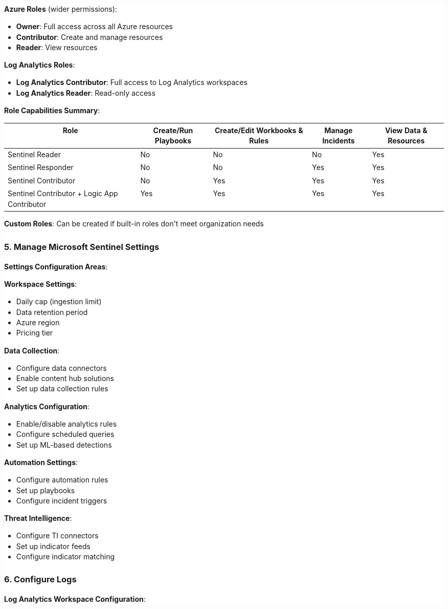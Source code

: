 **Azure Roles** (wider permissions):
- **Owner**: Full access across all Azure resources
- **Contributor**: Create and manage resources
- **Reader**: View resources

**Log Analytics Roles**:
- **Log Analytics Contributor**: Full access to Log Analytics workspaces
- **Log Analytics Reader**: Read-only access

**Role Capabilities Summary**:

| Role | Create/Run Playbooks | Create/Edit Workbooks & Rules | Manage Incidents | View Data & Resources |
|------|---------------------|------------------------------|------------------|---------------------|
| Sentinel Reader | No | No | No | Yes |
| Sentinel Responder | No | No | Yes | Yes |
| Sentinel Contributor | No | Yes | Yes | Yes |
| Sentinel Contributor + Logic App Contributor | Yes | Yes | Yes | Yes |

**Custom Roles**: Can be created if built-in roles don't meet organization needs

### 5. Manage Microsoft Sentinel Settings

**Settings Configuration Areas**:

**Workspace Settings**:
- Daily cap (ingestion limit)
- Data retention period
- Azure region
- Pricing tier

**Data Collection**:
- Configure data connectors
- Enable content hub solutions
- Set up data collection rules

**Analytics Configuration**:
- Enable/disable analytics rules
- Configure scheduled queries
- Set up ML-based detections

**Automation Settings**:
- Configure automation rules
- Set up playbooks
- Configure incident triggers

**Threat Intelligence**:
- Configure TI connectors
- Set up indicator feeds
- Configure indicator matching

### 6. Configure Logs

**Log Analytics Workspace Configuration**:
